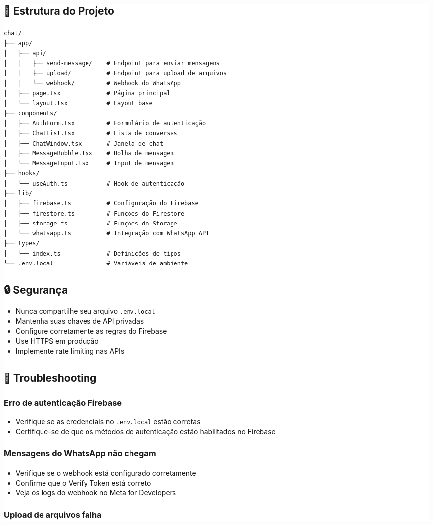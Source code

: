## 📁 Estrutura do Projeto

```
chat/
├── app/
│   ├── api/
│   │   ├── send-message/    # Endpoint para enviar mensagens
│   │   ├── upload/          # Endpoint para upload de arquivos
│   │   └── webhook/         # Webhook do WhatsApp
│   ├── page.tsx             # Página principal
│   └── layout.tsx           # Layout base
├── components/
│   ├── AuthForm.tsx         # Formulário de autenticação
│   ├── ChatList.tsx         # Lista de conversas
│   ├── ChatWindow.tsx       # Janela de chat
│   ├── MessageBubble.tsx    # Bolha de mensagem
│   └── MessageInput.tsx     # Input de mensagem
├── hooks/
│   └── useAuth.ts           # Hook de autenticação
├── lib/
│   ├── firebase.ts          # Configuração do Firebase
│   ├── firestore.ts         # Funções do Firestore
│   ├── storage.ts           # Funções do Storage
│   └── whatsapp.ts          # Integração com WhatsApp API
├── types/
│   └── index.ts             # Definições de tipos
└── .env.local               # Variáveis de ambiente
```

## 🔒 Segurança

- Nunca compartilhe seu arquivo `.env.local`
- Mantenha suas chaves de API privadas
- Configure corretamente as regras do Firebase
- Use HTTPS em produção
- Implemente rate limiting nas APIs

## 🐛 Troubleshooting

### Erro de autenticação Firebase

- Verifique se as credenciais no `.env.local` estão corretas
- Certifique-se de que os métodos de autenticação estão habilitados no Firebase

### Mensagens do WhatsApp não chegam

- Verifique se o webhook está configurado corretamente
- Confirme que o Verify Token está correto
- Veja os logs do webhook no Meta for Developers

### Upload de arquivos falha
